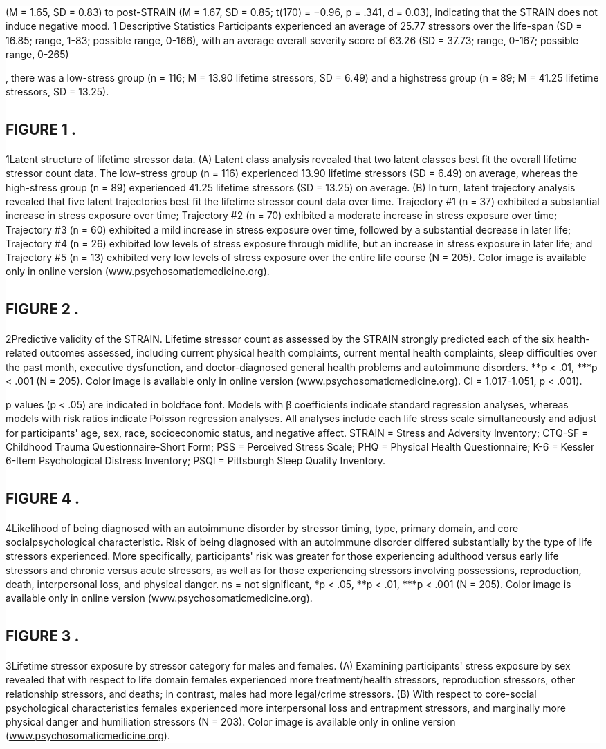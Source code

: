 
(M = 1.65, SD = 0.83) to post-STRAIN (M = 1.67, SD = 0.85; t(170) = −0.96, p = .341, d = 0.03), indicating that the STRAIN does not induce negative mood. 1 Descriptive Statistics Participants experienced an average of 25.77 stressors over the life-span (SD = 16.85; range, 1-83; possible range, 0-166), with an average overall severity score of 63.26 (SD = 37.73; range, 0-167; possible range, 0-265)


, there was a low-stress group (n = 116; M = 13.90 lifetime stressors, SD = 6.49) and a highstress group (n = 89; M = 41.25 lifetime stressors, SD = 13.25).

## FIGURE 1 .
1Latent structure of lifetime stressor data. (A) Latent class analysis revealed that two latent classes best fit the overall lifetime stressor count data. The low-stress group (n = 116) experienced 13.90 lifetime stressors (SD = 6.49) on average, whereas the high-stress group (n = 89) experienced 41.25 lifetime stressors (SD = 13.25) on average. (B) In turn, latent trajectory analysis revealed that five latent trajectories best fit the lifetime stressor count data over time. Trajectory #1 (n = 37) exhibited a substantial increase in stress exposure over time; Trajectory #2 (n = 70) exhibited a moderate increase in stress exposure over time; Trajectory #3 (n = 60) exhibited a mild increase in stress exposure over time, followed by a substantial decrease in later life; Trajectory #4 (n = 26) exhibited low levels of stress exposure through midlife, but an increase in stress exposure in later life; and Trajectory #5 (n = 13) exhibited very low levels of stress exposure over the entire life course (N = 205). Color image is available only in online version (www.psychosomaticmedicine.org).

## FIGURE 2 .
2Predictive validity of the STRAIN. Lifetime stressor count as assessed by the STRAIN strongly predicted each of the six health-related outcomes assessed, including current physical health complaints, current mental health complaints, sleep difficulties over the past month, executive dysfunction, and doctor-diagnosed general health problems and autoimmune disorders. **p < .01, ***p < .001 (N = 205). Color image is available only in online version (www.psychosomaticmedicine.org). CI = 1.017-1.051, p < .001).


p values (p < .05) are indicated in boldface font. Models with β coefficients indicate standard regression analyses, whereas models with risk ratios indicate Poisson regression analyses. All analyses include each life stress scale simultaneously and adjust for participants' age, sex, race, socioeconomic status, and negative affect. STRAIN = Stress and Adversity Inventory; CTQ-SF = Childhood Trauma Questionnaire-Short Form; PSS = Perceived Stress Scale; PHQ = Physical Health Questionnaire; K-6 = Kessler 6-Item Psychological Distress Inventory; PSQI = Pittsburgh Sleep Quality Inventory.

## FIGURE 4 .
4Likelihood of being diagnosed with an autoimmune disorder by stressor timing, type, primary domain, and core socialpsychological characteristic. Risk of being diagnosed with an autoimmune disorder differed substantially by the type of life stressors experienced. More specifically, participants' risk was greater for those experiencing adulthood versus early life stressors and chronic versus acute stressors, as well as for those experiencing stressors involving possessions, reproduction, death, interpersonal loss, and physical danger. ns = not significant, *p < .05, **p < .01, ***p < .001 (N = 205). Color image is available only in online version (www.psychosomaticmedicine.org).

## FIGURE 3 .
3Lifetime stressor exposure by stressor category for males and females. (A) Examining participants' stress exposure by sex revealed that with respect to life domain females experienced more treatment/health stressors, reproduction stressors, other relationship stressors, and deaths; in contrast, males had more legal/crime stressors. (B) With respect to core-social psychological characteristics females experienced more interpersonal loss and entrapment stressors, and marginally more physical danger and humiliation stressors (N = 203). Color image is available only in online version (www.psychosomaticmedicine.org).
